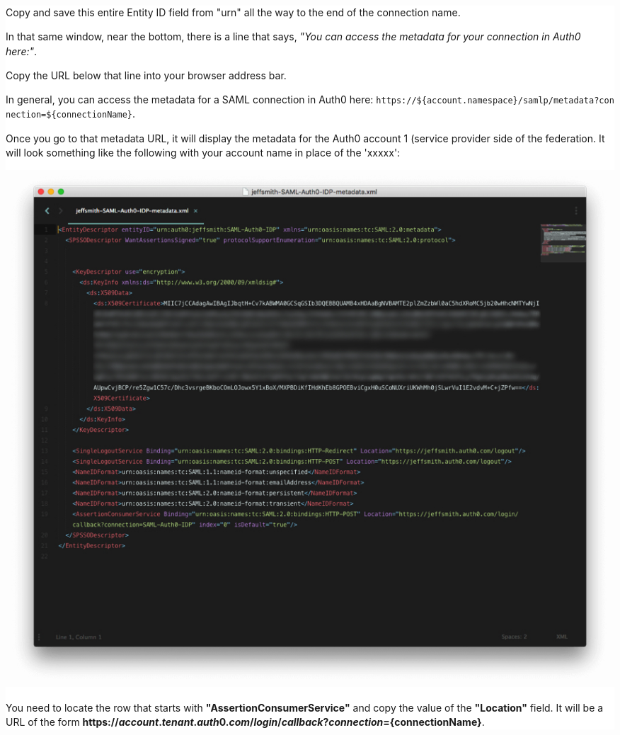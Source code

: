 Copy and save this entire Entity ID field from "urn" all the way to the end of the connection name.

In that same window, near the bottom, there is a line that says, _"You can access the metadata for your connection in Auth0 here:"_.  

Copy the URL below that line into your browser address bar.

In general, you can access the metadata for a SAML connection in Auth0 here: `https://${account.namespace}/samlp/metadata?connection=${connectionName}`.

Once you go to that metadata URL, it will display the metadata for the Auth0 account 1 (service provider side of the federation. It will look something like the following with your account name in place of the 'xxxxx':

![](/media/articles/saml/samlsso-auth0-to-auth0/samlsso-auth0-09.jpg)

You need to locate the row that starts with **"AssertionConsumerService"** and copy the value of the **"Location"** field.  It will be a URL of the form __https://${account.tenant}.auth0.com/login/callback?connection=${connectionName}__.
